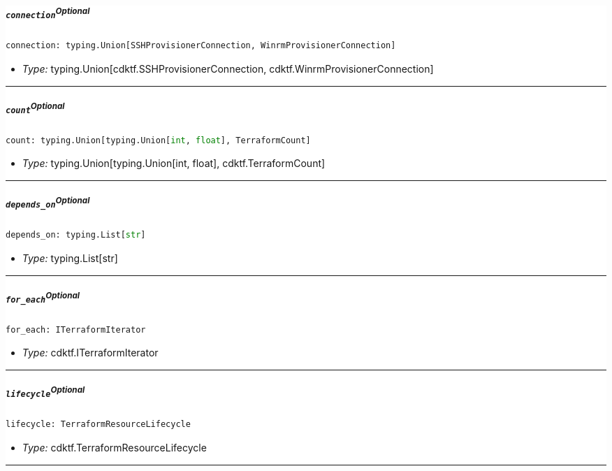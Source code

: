 ##### `connection`<sup>Optional</sup> <a name="connection" id="rhizo-co-terraform-provider-oci.objectstoragePrivateEndpoint.ObjectstoragePrivateEndpoint.property.connection"></a>

```python
connection: typing.Union[SSHProvisionerConnection, WinrmProvisionerConnection]
```

- *Type:* typing.Union[cdktf.SSHProvisionerConnection, cdktf.WinrmProvisionerConnection]

---

##### `count`<sup>Optional</sup> <a name="count" id="rhizo-co-terraform-provider-oci.objectstoragePrivateEndpoint.ObjectstoragePrivateEndpoint.property.count"></a>

```python
count: typing.Union[typing.Union[int, float], TerraformCount]
```

- *Type:* typing.Union[typing.Union[int, float], cdktf.TerraformCount]

---

##### `depends_on`<sup>Optional</sup> <a name="depends_on" id="rhizo-co-terraform-provider-oci.objectstoragePrivateEndpoint.ObjectstoragePrivateEndpoint.property.dependsOn"></a>

```python
depends_on: typing.List[str]
```

- *Type:* typing.List[str]

---

##### `for_each`<sup>Optional</sup> <a name="for_each" id="rhizo-co-terraform-provider-oci.objectstoragePrivateEndpoint.ObjectstoragePrivateEndpoint.property.forEach"></a>

```python
for_each: ITerraformIterator
```

- *Type:* cdktf.ITerraformIterator

---

##### `lifecycle`<sup>Optional</sup> <a name="lifecycle" id="rhizo-co-terraform-provider-oci.objectstoragePrivateEndpoint.ObjectstoragePrivateEndpoint.property.lifecycle"></a>

```python
lifecycle: TerraformResourceLifecycle
```

- *Type:* cdktf.TerraformResourceLifecycle

---
